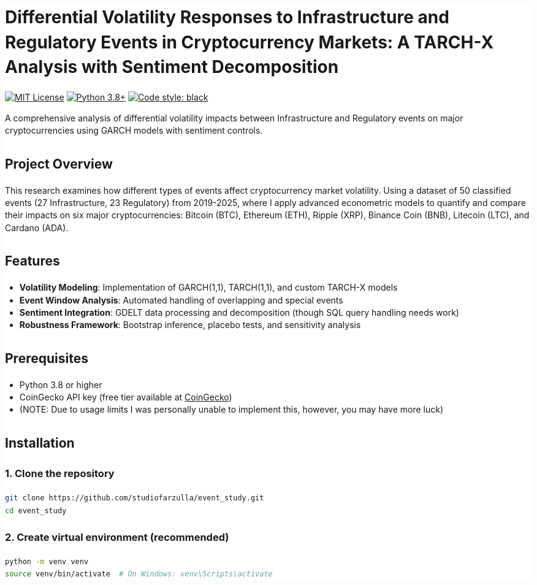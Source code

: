 #  Differential Volatility Responses to Infrastructure and Regulatory Events in Cryptocurrency Markets: A TARCH-X Analysis with Sentiment Decomposition

[![MIT License](https://img.shields.io/badge/License-MIT-green.svg)](LICENSE)
[![Python 3.8+](https://img.shields.io/badge/python-3.8+-blue.svg)](https://www.python.org/downloads/)
[![Code style: black](https://img.shields.io/badge/code%20style-black-000000.svg)](https://github.com/psf/black)

A comprehensive analysis of differential volatility impacts between Infrastructure and Regulatory events on major cryptocurrencies using GARCH models with sentiment controls.


## Project Overview

This research examines how different types of events affect cryptocurrency market volatility. Using a dataset of 50 classified events (27 Infrastructure, 23 Regulatory) from 2019-2025, where I apply advanced econometric models to quantify and compare their impacts on six major cryptocurrencies: Bitcoin (BTC), Ethereum (ETH), Ripple (XRP), Binance Coin (BNB), Litecoin (LTC), and Cardano (ADA).


## Features

- **Volatility Modeling**: Implementation of GARCH(1,1), TARCH(1,1), and custom TARCH-X models
- **Event Window Analysis**: Automated handling of overlapping and special events
- **Sentiment Integration**: GDELT data processing and decomposition (though SQL query handling needs work)
- **Robustness Framework**: Bootstrap inference, placebo tests, and sensitivity analysis

## Prerequisites

- Python 3.8 or higher
- CoinGecko API key (free tier available at [CoinGecko](https://www.coingecko.com/en/api))
- (NOTE: Due to usage limits I was personally unable to implement this, however, you may have more luck)

## Installation

### 1. Clone the repository
```bash
git clone https://github.com/studiofarzulla/event_study.git
cd event_study
```

### 2. Create virtual environment (recommended)
```bash
python -m venv venv
source venv/bin/activate  # On Windows: venv\Scripts\activate
```
